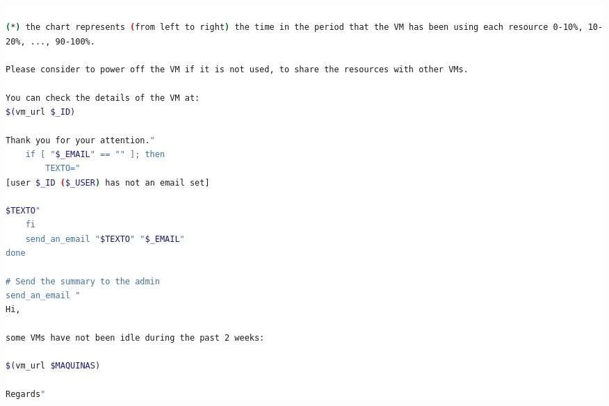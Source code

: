 ```bash

(*) the chart represents (from left to right) the time in the period that the VM has been using each resource 0-10%, 10-20%, ..., 90-100%.

Please consider to power off the VM if it is not used, to share the resources with other VMs.

You can check the details of the VM at:
$(vm_url $_ID)

Thank you for your attention."
    if [ "$_EMAIL" == "" ]; then
        TEXTO="
[user $_ID ($_USER) has not an email set]

$TEXTO"
    fi
    send_an_email "$TEXTO" "$_EMAIL"
done

# Send the summary to the admin
send_an_email "
Hi,

some VMs have not been idle during the past 2 weeks:

$(vm_url $MAQUINAS)

Regards"
```